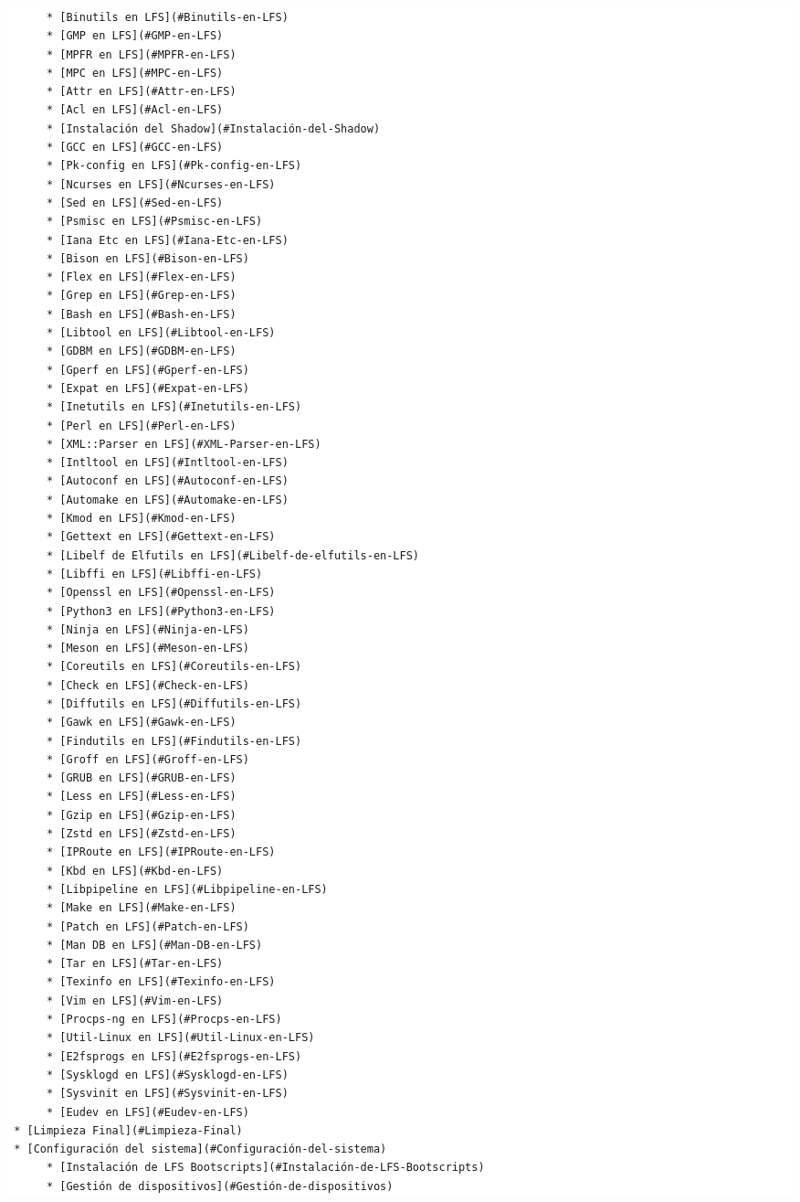           * [Binutils en LFS](#Binutils-en-LFS)
          * [GMP en LFS](#GMP-en-LFS)
          * [MPFR en LFS](#MPFR-en-LFS)
          * [MPC en LFS](#MPC-en-LFS)
          * [Attr en LFS](#Attr-en-LFS)
          * [Acl en LFS](#Acl-en-LFS)
          * [Instalación del Shadow](#Instalación-del-Shadow)
          * [GCC en LFS](#GCC-en-LFS)
          * [Pk-config en LFS](#Pk-config-en-LFS)
          * [Ncurses en LFS](#Ncurses-en-LFS)
          * [Sed en LFS](#Sed-en-LFS)
          * [Psmisc en LFS](#Psmisc-en-LFS)
          * [Iana Etc en LFS](#Iana-Etc-en-LFS)
          * [Bison en LFS](#Bison-en-LFS)
          * [Flex en LFS](#Flex-en-LFS)
          * [Grep en LFS](#Grep-en-LFS)
          * [Bash en LFS](#Bash-en-LFS)
          * [Libtool en LFS](#Libtool-en-LFS)
          * [GDBM en LFS](#GDBM-en-LFS)
          * [Gperf en LFS](#Gperf-en-LFS)
          * [Expat en LFS](#Expat-en-LFS)
          * [Inetutils en LFS](#Inetutils-en-LFS)
          * [Perl en LFS](#Perl-en-LFS)
          * [XML::Parser en LFS](#XML-Parser-en-LFS)
          * [Intltool en LFS](#Intltool-en-LFS)
          * [Autoconf en LFS](#Autoconf-en-LFS)
          * [Automake en LFS](#Automake-en-LFS)
          * [Kmod en LFS](#Kmod-en-LFS)
          * [Gettext en LFS](#Gettext-en-LFS)
          * [Libelf de Elfutils en LFS](#Libelf-de-elfutils-en-LFS)
          * [Libffi en LFS](#Libffi-en-LFS)
          * [Openssl en LFS](#Openssl-en-LFS)
          * [Python3 en LFS](#Python3-en-LFS)
          * [Ninja en LFS](#Ninja-en-LFS)
          * [Meson en LFS](#Meson-en-LFS)
          * [Coreutils en LFS](#Coreutils-en-LFS)
          * [Check en LFS](#Check-en-LFS)
          * [Diffutils en LFS](#Diffutils-en-LFS)
          * [Gawk en LFS](#Gawk-en-LFS)
          * [Findutils en LFS](#Findutils-en-LFS)
          * [Groff en LFS](#Groff-en-LFS)
          * [GRUB en LFS](#GRUB-en-LFS)
          * [Less en LFS](#Less-en-LFS)
          * [Gzip en LFS](#Gzip-en-LFS)
          * [Zstd en LFS](#Zstd-en-LFS)
          * [IPRoute en LFS](#IPRoute-en-LFS)
          * [Kbd en LFS](#Kbd-en-LFS)
          * [Libpipeline en LFS](#Libpipeline-en-LFS)
          * [Make en LFS](#Make-en-LFS)
          * [Patch en LFS](#Patch-en-LFS)
          * [Man DB en LFS](#Man-DB-en-LFS)
          * [Tar en LFS](#Tar-en-LFS)
          * [Texinfo en LFS](#Texinfo-en-LFS)
          * [Vim en LFS](#Vim-en-LFS)
          * [Procps-ng en LFS](#Procps-en-LFS)
          * [Util-Linux en LFS](#Util-Linux-en-LFS)
          * [E2fsprogs en LFS](#E2fsprogs-en-LFS)
          * [Sysklogd en LFS](#Sysklogd-en-LFS)
          * [Sysvinit en LFS](#Sysvinit-en-LFS)
          * [Eudev en LFS](#Eudev-en-LFS)
     * [Limpieza Final](#Limpieza-Final)
     * [Configuración del sistema](#Configuración-del-sistema)
          * [Instalación de LFS Bootscripts](#Instalación-de-LFS-Bootscripts)
          * [Gestión de dispositivos](#Gestión-de-dispositivos)